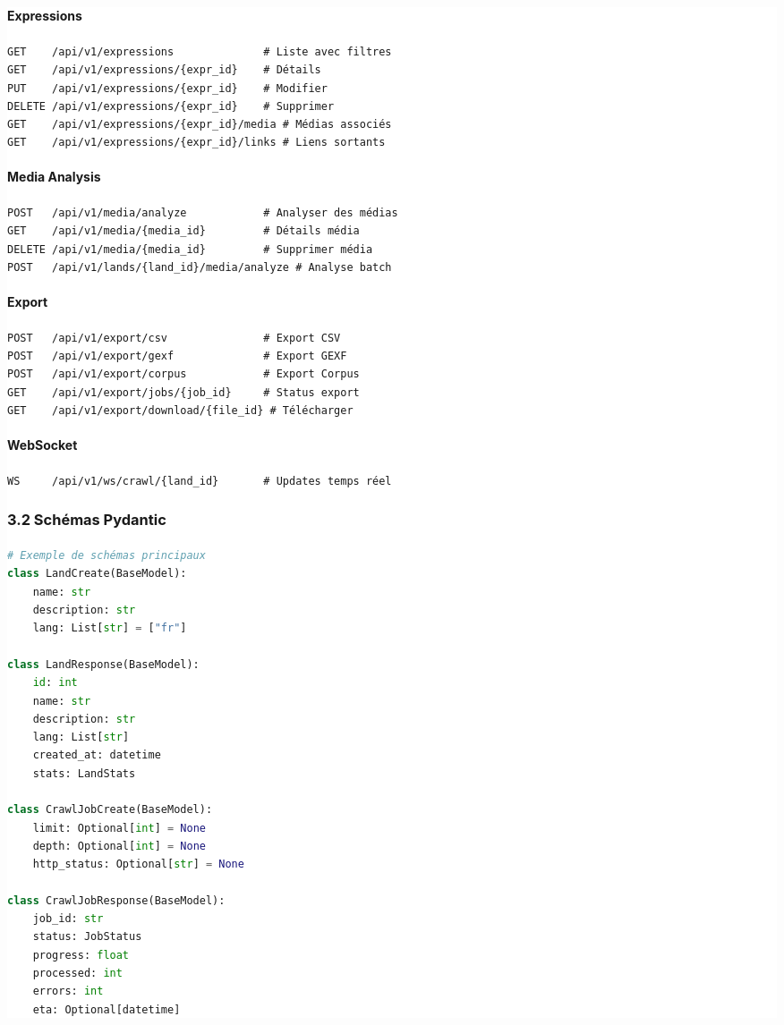#### Expressions
```
GET    /api/v1/expressions              # Liste avec filtres
GET    /api/v1/expressions/{expr_id}    # Détails
PUT    /api/v1/expressions/{expr_id}    # Modifier
DELETE /api/v1/expressions/{expr_id}    # Supprimer
GET    /api/v1/expressions/{expr_id}/media # Médias associés
GET    /api/v1/expressions/{expr_id}/links # Liens sortants
```

#### Media Analysis
```
POST   /api/v1/media/analyze            # Analyser des médias
GET    /api/v1/media/{media_id}         # Détails média
DELETE /api/v1/media/{media_id}         # Supprimer média
POST   /api/v1/lands/{land_id}/media/analyze # Analyse batch
```

#### Export
```
POST   /api/v1/export/csv               # Export CSV
POST   /api/v1/export/gexf              # Export GEXF
POST   /api/v1/export/corpus            # Export Corpus
GET    /api/v1/export/jobs/{job_id}     # Status export
GET    /api/v1/export/download/{file_id} # Télécharger
```

#### WebSocket
```
WS     /api/v1/ws/crawl/{land_id}       # Updates temps réel
```

### 3.2 Schémas Pydantic

```python
# Exemple de schémas principaux
class LandCreate(BaseModel):
    name: str
    description: str
    lang: List[str] = ["fr"]

class LandResponse(BaseModel):
    id: int
    name: str
    description: str
    lang: List[str]
    created_at: datetime
    stats: LandStats

class CrawlJobCreate(BaseModel):
    limit: Optional[int] = None
    depth: Optional[int] = None
    http_status: Optional[str] = None
    
class CrawlJobResponse(BaseModel):
    job_id: str
    status: JobStatus
    progress: float
    processed: int
    errors: int
    eta: Optional[datetime]
```
